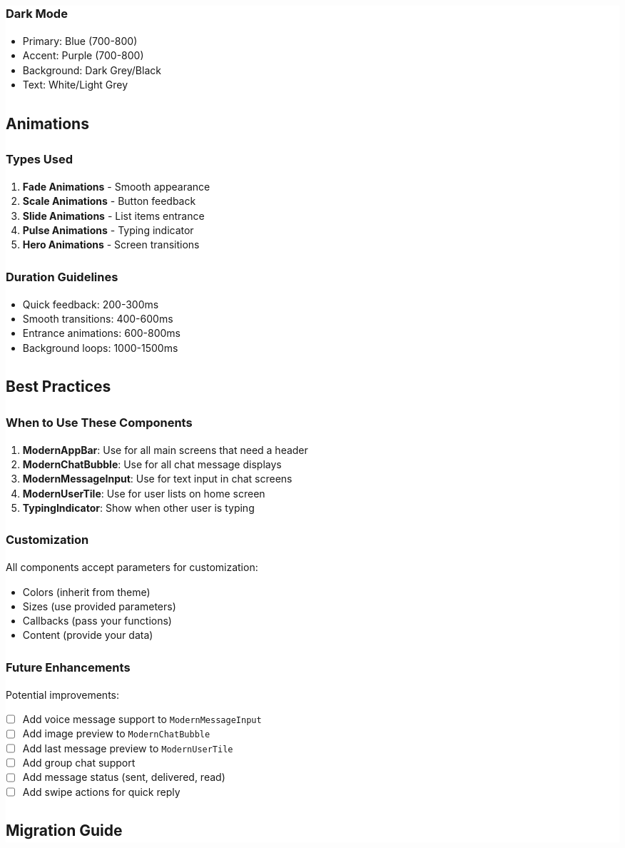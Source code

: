 ### Dark Mode
- Primary: Blue (700-800)
- Accent: Purple (700-800)
- Background: Dark Grey/Black
- Text: White/Light Grey

## Animations

### Types Used
1. **Fade Animations** - Smooth appearance
2. **Scale Animations** - Button feedback
3. **Slide Animations** - List items entrance
4. **Pulse Animations** - Typing indicator
5. **Hero Animations** - Screen transitions

### Duration Guidelines
- Quick feedback: 200-300ms
- Smooth transitions: 400-600ms
- Entrance animations: 600-800ms
- Background loops: 1000-1500ms

## Best Practices

### When to Use These Components

1. **ModernAppBar**: Use for all main screens that need a header
2. **ModernChatBubble**: Use for all chat message displays
3. **ModernMessageInput**: Use for text input in chat screens
4. **ModernUserTile**: Use for user lists on home screen
5. **TypingIndicator**: Show when other user is typing

### Customization

All components accept parameters for customization:
- Colors (inherit from theme)
- Sizes (use provided parameters)
- Callbacks (pass your functions)
- Content (provide your data)

### Future Enhancements

Potential improvements:
- [ ] Add voice message support to `ModernMessageInput`
- [ ] Add image preview to `ModernChatBubble`
- [ ] Add last message preview to `ModernUserTile`
- [ ] Add group chat support
- [ ] Add message status (sent, delivered, read)
- [ ] Add swipe actions for quick reply

## Migration Guide

